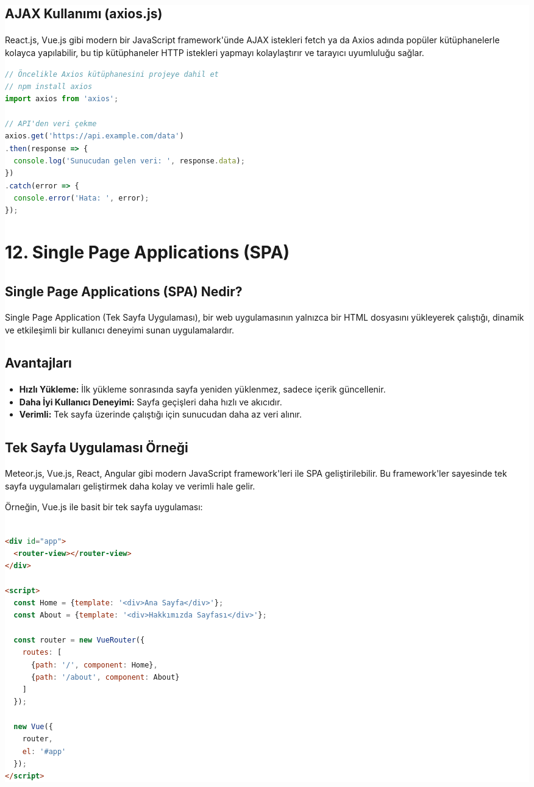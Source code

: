 ## AJAX Kullanımı (axios.js)

React.js, Vue.js gibi modern bir JavaScript framework'ünde AJAX istekleri fetch ya da Axios adında popüler kütüphanelerle kolayca yapılabilir, bu tip kütüphaneler HTTP istekleri yapmayı kolaylaştırır ve tarayıcı uyumluluğu sağlar.

```javascript
// Öncelikle Axios kütüphanesini projeye dahil et
// npm install axios
import axios from 'axios';

// API'den veri çekme
axios.get('https://api.example.com/data')
.then(response => {
  console.log('Sunucudan gelen veri: ', response.data);
})
.catch(error => {
  console.error('Hata: ', error);
});
```

# 12. Single Page Applications (SPA)

## Single Page Applications (SPA) Nedir?

Single Page Application (Tek Sayfa Uygulaması), bir web uygulamasının yalnızca bir HTML dosyasını yükleyerek çalıştığı, dinamik ve etkileşimli bir kullanıcı deneyimi sunan uygulamalardır.

## Avantajları

- **Hızlı Yükleme:** İlk yükleme sonrasında sayfa yeniden yüklenmez, sadece içerik güncellenir.
- **Daha İyi Kullanıcı Deneyimi:** Sayfa geçişleri daha hızlı ve akıcıdır.
- **Verimli:** Tek sayfa üzerinde çalıştığı için sunucudan daha az veri alınır.

## Tek Sayfa Uygulaması Örneği

Meteor.js, Vue.js, React, Angular gibi modern JavaScript framework'leri ile SPA geliştirilebilir. Bu framework'ler sayesinde tek sayfa uygulamaları geliştirmek daha kolay ve verimli hale gelir.

Örneğin, Vue.js ile basit bir tek sayfa uygulaması:

```html

<div id="app">
  <router-view></router-view>
</div>

<script>
  const Home = {template: '<div>Ana Sayfa</div>'};
  const About = {template: '<div>Hakkımızda Sayfası</div>'};

  const router = new VueRouter({
    routes: [
      {path: '/', component: Home},
      {path: '/about', component: About}
    ]
  });

  new Vue({
    router,
    el: '#app'
  });
</script>
```